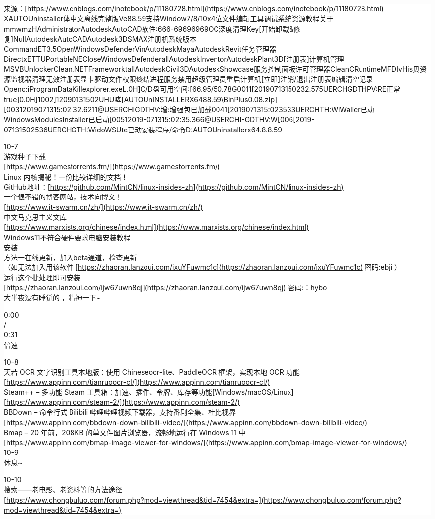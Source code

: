 来源：[https://www.cnblogs.com/inotebook/p/11180728.html](https://www.cnblogs.com/inotebook/p/11180728.html)  
XAUTOUninstaller体中文离线完整版Ve88.59支持Window7/8/10x4位文件编辑工具调试系统资源教程关于mmwmzHAdministratorAutodeskAutoCAD软住:666-69696969OC深度清理Key\[开始卸载&修复\]NullAutodeskAutoCADAutodesk3DSMAX注册机系统版本CommandET3.5OpenWindowsDefenderVinAutodeskMayaAutodeskRevit任务管理器DirectxETTUPortableNECloseWindowsDefenderallAutodeskInventorAutodeskPlant3D\[注册表\]计算机管理MSVBUnlockerClean.NETFrameworktallAutodeskCivil3DAutodeskShowcase服务控制面板许可管理器CleanCRuntimeMFDIvHis贝资源监视器清理无效注册表显卡驱动文件权限终结进程服务禁用超级管理员重启计算机\[立即\]注销/退出注册表编辑清空记录Openc:iProgramDataKillexplorer.exeL.0H\]C/D盘可用空间:\[66.95/50.78G0011\[20190713150232.575UERCHGDTHPV:RE正常true\]0.0H\]1002\]12090131502UHU哮\[AUTOUnINSTALLERX6488.59\\BinPlus0.08.zIp\]\[00312019071315:02:32.6211@USERCHIGDTHV:增:增强包已加载0041\[2019071315:023533UERCHTH:WiWaller已动WindowsModulesInstaller已启动\[00512019-071315:02:35.366@USERCHI-GDTHV:W\[006\[2019-07131502536UERCHGTH:WidoWSUte已动安装程序/命令D:AUTOUninstallerx64.8.8.59

10-7  
游戏种子下载  
[https://www.gamestorrents.fm/](https://www.gamestorrents.fm/)  
Linux 内核揭秘！一份比较详细的文档！  
GitHub地址：[https://github.com/MintCN/linux-insides-zh](https://github.com/MintCN/linux-insides-zh)  
一个很不错的博客网站，技术向博文！  
[https://www.it-swarm.cn/zh/](https://www.it-swarm.cn/zh/)  
中文马克思主义文库  
[https://www.marxists.org/chinese/index.html](https://www.marxists.org/chinese/index.html)  
Windows11不符合硬件要求电脑安装教程  
安装  
方法一在线更新，加入beta通道，检查更新  
（如无法加入用该软件 [https://zhaoran.lanzoui.com/ixuYFuwmc1c](https://zhaoran.lanzoui.com/ixuYFuwmc1c) 密码:ebji ）  
运行这个批处理即可安装  
[https://zhaoran.lanzoui.com/ijw67uwn8qj](https://zhaoran.lanzoui.com/ijw67uwn8qj) 密码:：hybo  
大半夜没有睡觉的 ，精神一下~

0:00  
/  
0:31  
倍速

10-8  
天若 OCR 文字识别工具本地版：使用 Chineseocr-lite、PaddleOCR 框架，实现本地 OCR 功能  
[https://www.appinn.com/tianruoocr-cl/](https://www.appinn.com/tianruoocr-cl/)  
Steam++ – 多功能 Steam 工具箱：加速、插件、令牌、库存等功能\[Windows/macOS/Linux\]  
[https://www.appinn.com/steam-2/](https://www.appinn.com/steam-2/)  
BBDown – 命令行式 Bilibili 哔哩哔哩视频下载器，支持番剧全集、杜比视界  
[https://www.appinn.com/bbdown-down-bilibili-video/](https://www.appinn.com/bbdown-down-bilibili-video/)  
Bmap – 20 年前，208KB 的单文件图片浏览器，流畅地运行在 Windows 11 中  
[https://www.appinn.com/bmap-image-viewer-for-windows/](https://www.appinn.com/bmap-image-viewer-for-windows/)  
10-9  
休息~

10-10  
搜索——老电影、老资料等的方法途径  
[https://www.chongbuluo.com/forum.php?mod=viewthread&tid=7454&extra=](https://www.chongbuluo.com/forum.php?mod=viewthread&tid=7454&extra=)
